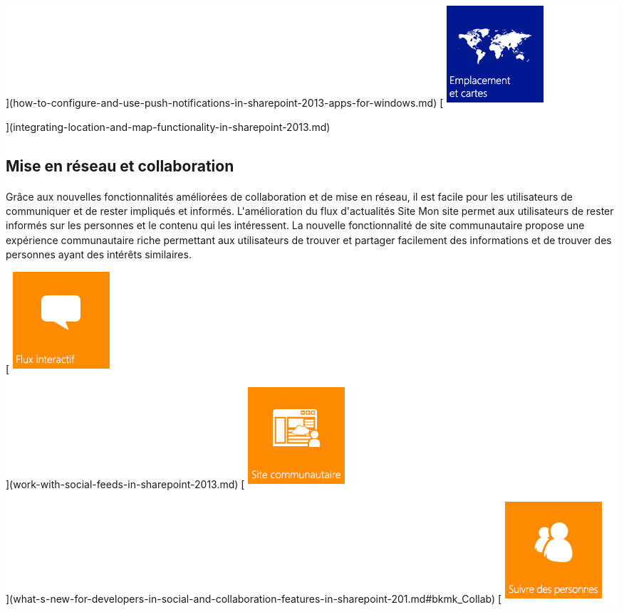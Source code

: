     
    
](how-to-configure-and-use-push-notifications-in-sharepoint-2013-apps-for-windows.md) [![Emplacement et cartes](images/wn_Mobility_3.png)
  
    
    
](integrating-location-and-map-functionality-in-sharepoint-2013.md)
  
    
    

## Mise en réseau et collaboration
<a name="bmSocial"> </a>

Grâce aux nouvelles fonctionnalités améliorées de collaboration et de mise en réseau, il est facile pour les utilisateurs de communiquer et de rester impliqués et informés. L'amélioration du flux d'actualités Site Mon site permet aux utilisateurs de rester informés sur les personnes et le contenu qui les intéressent. La nouvelle fonctionnalité de site communautaire propose une expérience communautaire riche permettant aux utilisateurs de trouver et partager facilement des informations et de trouver des personnes ayant des intérêts similaires.
  
    
    
 [![Flux interactif](images/wn_Social_1.png)
  
    
    
](work-with-social-feeds-in-sharepoint-2013.md) [![Site communautaire](images/wn_Social_2.png)
  
    
    
](what-s-new-for-developers-in-social-and-collaboration-features-in-sharepoint-201.md#bkmk_Collab) [![Suivre des personnes](images/wn_Social_3.png)
  